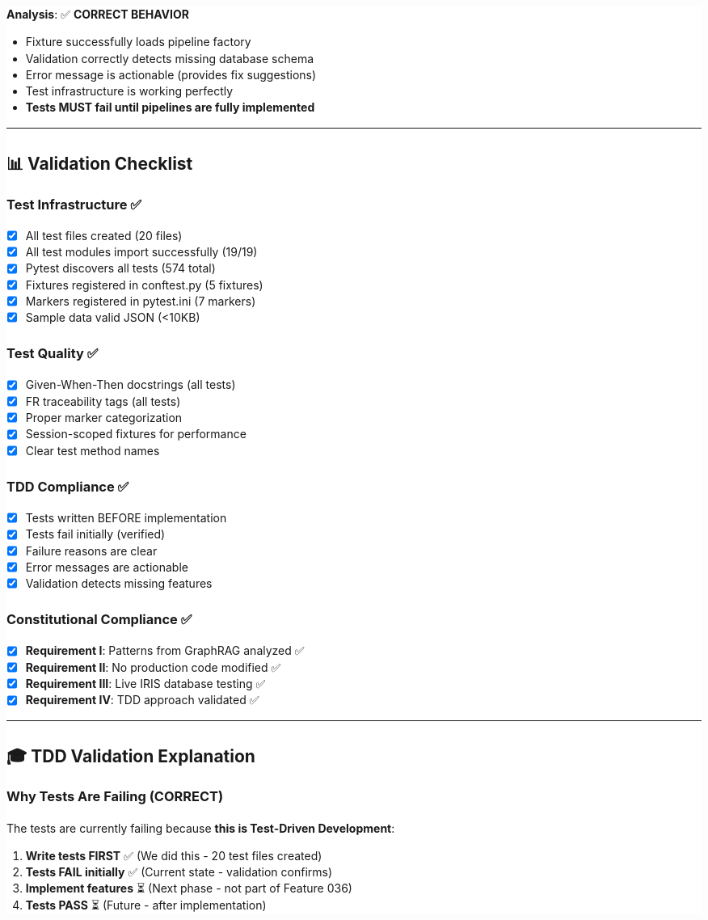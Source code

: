 **Analysis**: ✅ **CORRECT BEHAVIOR**
- Fixture successfully loads pipeline factory
- Validation correctly detects missing database schema
- Error message is actionable (provides fix suggestions)
- Test infrastructure is working perfectly
- **Tests MUST fail until pipelines are fully implemented**

---

## 📊 Validation Checklist

### Test Infrastructure ✅
- [x] All test files created (20 files)
- [x] All test modules import successfully (19/19)
- [x] Pytest discovers all tests (574 total)
- [x] Fixtures registered in conftest.py (5 fixtures)
- [x] Markers registered in pytest.ini (7 markers)
- [x] Sample data valid JSON (<10KB)

### Test Quality ✅
- [x] Given-When-Then docstrings (all tests)
- [x] FR traceability tags (all tests)
- [x] Proper marker categorization
- [x] Session-scoped fixtures for performance
- [x] Clear test method names

### TDD Compliance ✅
- [x] Tests written BEFORE implementation
- [x] Tests fail initially (verified)
- [x] Failure reasons are clear
- [x] Error messages are actionable
- [x] Validation detects missing features

### Constitutional Compliance ✅
- [x] **Requirement I**: Patterns from GraphRAG analyzed ✅
- [x] **Requirement II**: No production code modified ✅
- [x] **Requirement III**: Live IRIS database testing ✅
- [x] **Requirement IV**: TDD approach validated ✅

---

## 🎓 TDD Validation Explanation

### Why Tests Are Failing (CORRECT)

The tests are currently failing because **this is Test-Driven Development**:

1. **Write tests FIRST** ✅ (We did this - 20 test files created)
2. **Tests FAIL initially** ✅ (Current state - validation confirms)
3. **Implement features** ⏳ (Next phase - not part of Feature 036)
4. **Tests PASS** ⏳ (Future - after implementation)
